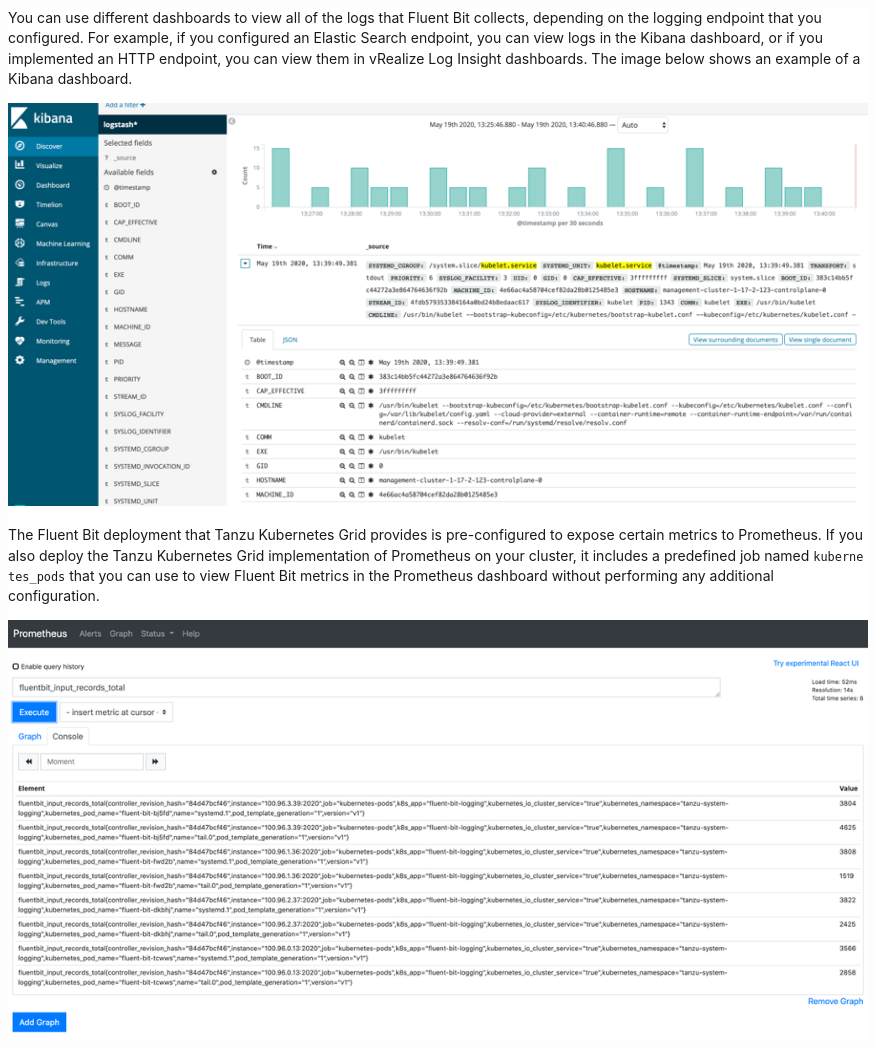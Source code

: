 You can use different dashboards to view all of the logs that Fluent Bit collects, depending on the logging endpoint that you configured. For example, if you configured an Elastic Search endpoint, you can view logs in the Kibana dashboard, or if you implemented an HTTP endpoint, you can view them in vRealize Log Insight dashboards. The image below shows an example of a Kibana dashboard.

![View Fluent Bit logs in Kibana](../images/fluent-bit-kibana.png)

The Fluent Bit deployment that Tanzu Kubernetes Grid provides is pre-configured to expose certain metrics to Prometheus. If you also deploy the Tanzu Kubernetes Grid implementation of Prometheus on your cluster, it includes a predefined job named `kubernetes_pods` that you can use to view Fluent Bit metrics in the Prometheus dashboard without performing any additional configuration.

![View Fluent Bit logs in Prometheus dashboard](../images/prometheus-dashboard-fluentbit.png)
